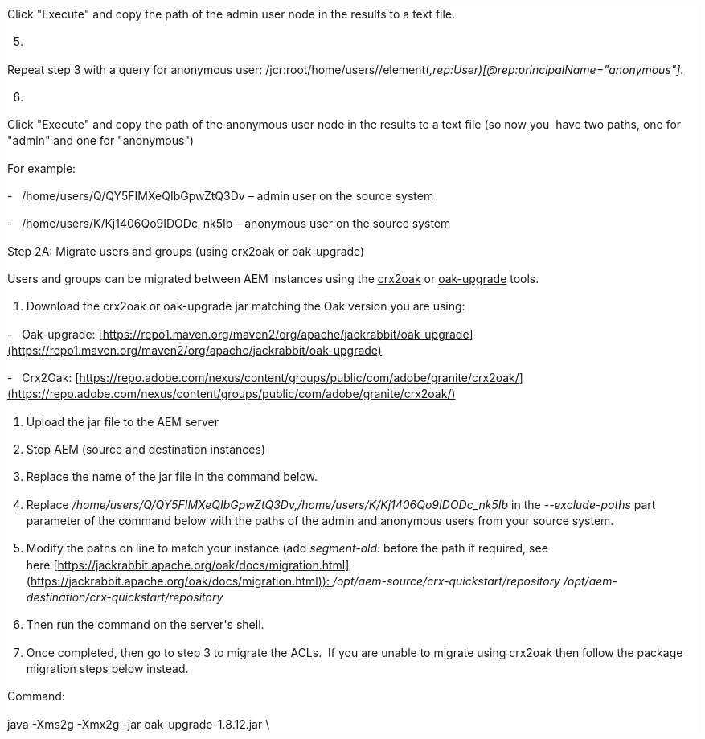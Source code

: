 Click "Execute" and copy the path of the admin user node in the results to a text file.

5.  

Repeat step 3 with a query for anonymous user: </em>/jcr:root/home/users//element(<em>,rep:User)[@rep:principalName="anonymous"].</em>

6.  

Click "Execute" and copy the path of the anonymous user node in the results to a text file (so now you  have two paths, one for "admin" and one for "anonymous")

For example:

-   /home/users/Q/QY5FIMXeQIbGpwZtQ3Dv – admin user on the source system

-   /home/users/K/Kj1406Qo9IDODc_nk5Ib – anonymous user on the source system



Step 2A: Migrate users and groups (using crx2oak or oak-upgrade)



Users and groups can be migrated between AEM instances using the [crx2oak](https://helpx.adobe.com/experience-manager/6-4/sites/deploying/using/using-crx2oak.html) or [oak-upgrade](https://jackrabbit.apache.org/oak/docs/migration.html) tools.

1.  Download the crx2oak or oak-upgrade jar matching the Oak version you are using: 




-   Oak-upgrade: [https://repo1.maven.org/maven2/org/apache/jackrabbit/oak-upgrade](https://repo1.maven.org/maven2/org/apache/jackrabbit/oak-upgrade)

-   Crx2Oak: [https://repo.adobe.com/nexus/content/groups/public/com/adobe/granite/crx2oak/](https://repo.adobe.com/nexus/content/groups/public/com/adobe/granite/crx2oak/)

1.  Upload the jar file to the AEM server
 
2.  Stop AEM (source and destination instances)
 
3.  Replace the name of the jar file in the command below.
 
4.  Replace <em>/home/users/Q/QY5FIMXeQIbGpwZtQ3Dv,/home/users/K/Kj1406Qo9IDODc_nk5Ib</em> in the <em>--exclude-paths</em> part parameter of the command below with the paths of the admin and anonymous users from your source system. 
 
5.  Modify the paths on line to match your instance (add <em>segment-old:</em> before the path if required, see here [https://jackrabbit.apache.org/oak/docs/migration.html](https://jackrabbit.apache.org/oak/docs/migration.html)): <em>/opt/aem-source/crx-quickstart/repository /opt/aem-destination/crx-quickstart/repository</em>
 
6.  Then run the command on the server's shell.
 
7.  Once completed, then go to step 3 to migrate the ACLs.  If you are unable to migrate using crx2oak then follow the package migration steps below instead.


Command:



java -Xms2g -Xmx2g -jar oak-upgrade-1.8.12.jar \
